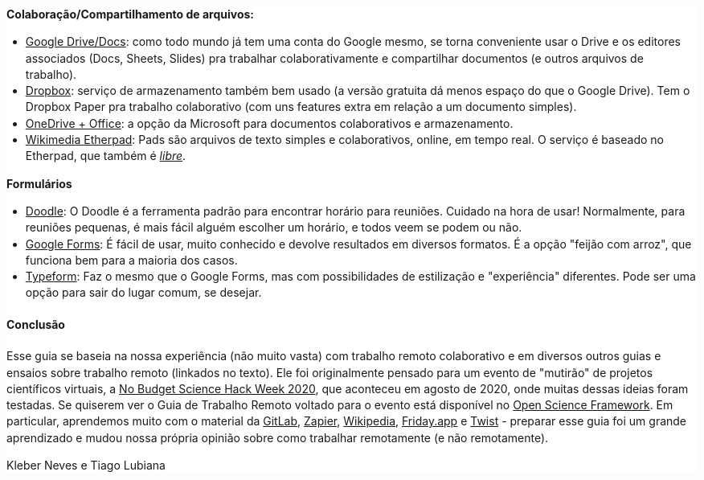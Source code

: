 **Colaboração/Compartilhamento de arquivos:**

- [Google Drive/Docs][29]: como todo mundo já tem uma conta do Google mesmo, se torna conveniente usar o Drive e os editores associados (Docs, Sheets, Slides) pra trabalhar colaborativamente e compartilhar documentos (e outros arquivos de trabalho).
- [Dropbox][30]: serviço de armazenamento também bem usado (a versão gratuita dá menos espaço do que o Google Drive). Tem o Dropbox Paper pra trabalho colaborativo (com uns features extra em relação a um documento simples).
- [OneDrive + Office][31]: a opção da Microsoft para documentos colaborativos e armazenamento.
- [Wikimedia Etherpad][32]: Pads são arquivos de texto simples e colaborativos, online, em tempo real. O serviço é baseado no Etherpad, que também é [*libre*][33].

**Formulários**
 - [Doodle](https://doodle.com/en/): O Doodle é a ferramenta padrão para encontrar horário para reuniões. Cuidado na hora de usar! Normalmente, para reuniões pequenas, é mais fácil alguém escolher um horário, e todos veem se podem ou não. 
- [Google Forms](https://docs.google.com/forms/u/0/?tgif=d): É fácil de usar, muito conhecido e devolve resultados em diversos formatos. É a opção "feijão com arroz", que funciona bem para a maioria dos casos. 
- [Typeform](https://www.typeform.com/product/): Faz o mesmo que o Google Forms, mas com possibilidades de estilização e "experiência" diferentes. Pode ser uma opção para sair do lugar comum, se desejar. 

#### Conclusão

Esse guia se baseia na nossa experiência (não muito vasta) com trabalho remoto colaborativo e em diversos outros guias e ensaios sobre trabalho remoto (linkados no texto). Ele foi originalmente pensado para um evento de "mutirão" de  projetos científicos virtuais, a [No Budget Science Hack Week 2020][2], que aconteceu em agosto de 2020, onde muitas dessas ideias foram testadas. Se quiserem ver o Guia de Trabalho Remoto voltado para o evento está disponível no [Open Science Framework][38]. Em particular, aprendemos muito com o material da [GitLab][34], [Zapier][35], [Wikipedia](https://en.wikipedia.org/wiki/Wikipedia:Policies_and_guidelines), [Friday.app][36] e [Twist][37] - preparar esse guia foi um grande aprendizado e mudou nossa própria opinião sobre como trabalhar remotamente (e não remotamente).

Kleber Neves e Tiago Lubiana



  [1]: https://www.nature.com/articles/d41586-020-01518-y
  [2]: https://www.reprodutibilidade.bio.br/hack-week-2020
  [3]: https://www.nature.com/articles/d41586-020-01518-y
  [4]: https://qz.com/quartzy/1216964/estonia-is-launching-a-digital-nomad-visa/
  [5]: https://www.sciencemag.org/careers/2020/05/it-s-competitive-advantage-scientists-tout-benefits-hiring-remote-postdocs
  [6]: https://journals.plos.org/ploscompbiol/article?id=10.1371/journal.pcbi.1007809
  [7]: https://about.gitlab.com/company/culture/all-remote/non-linear-workday/
  [8]: https://en.wikipedia.org/wiki/Wikipedia:Be_bold
  [9]: https://www.biocuration.org/wellness/
  [10]: https://osf.io/s8bmp/wiki/home/
  [11]: https://osf.io/register
  [12]: https://en.wikipedia.org/wiki/Wikipedia:Assume_good_faith
  [13]: https://dilbert.com/strip/2020-02-07
  [14]: http://www.paulgraham.com/makersschedule.html
  [15]: https://about.gitlab.com/handbook/communication/#scheduling-meetings
  [16]: https://osf.io/s8bmp/wiki/home/
  [17]: https://pt.wikipedia.org/wiki/Serendipidade
  [18]: https://about.gitlab.com/company/culture/all-remote/informal-communication/
  [19]: https://zapier.com/blog/remote-team-activities/
  [20]: http://zoom.us
  [21]: http://meet.google.com
  [22]: https://jitsi.org
  [23]: https://www.gnu.org/philosophy/free-sw.html
  [24]: http://slack.com
  [25]: https://discord.com/
  [26]: https://osf.io/
  [27]: http://github.com
  [28]: https://trello.com/
  [29]: http://drive.google.com
  [30]: http://dropbox.com
  [31]: https://onedrive.live.com/
  [32]: https://etherpad.wikimedia.org/
  [33]: https://www.gnu.org/philosophy/free-sw.html
  [34]: https://about.gitlab.com/company/culture/all-remote/guide/
  [35]: https://zapier.com/learn/remote-work/
  [36]: https://www.friday.app/asynchronous-miscommunication
  [37]: https://twist.com/remote-work-guides
  [38]: https://osf.io/s8bmp/wiki/Guia%20de%20Trabalho%20Remoto/
  [39]: https://en.wikipedia.org/wiki/Law_of_triviality
